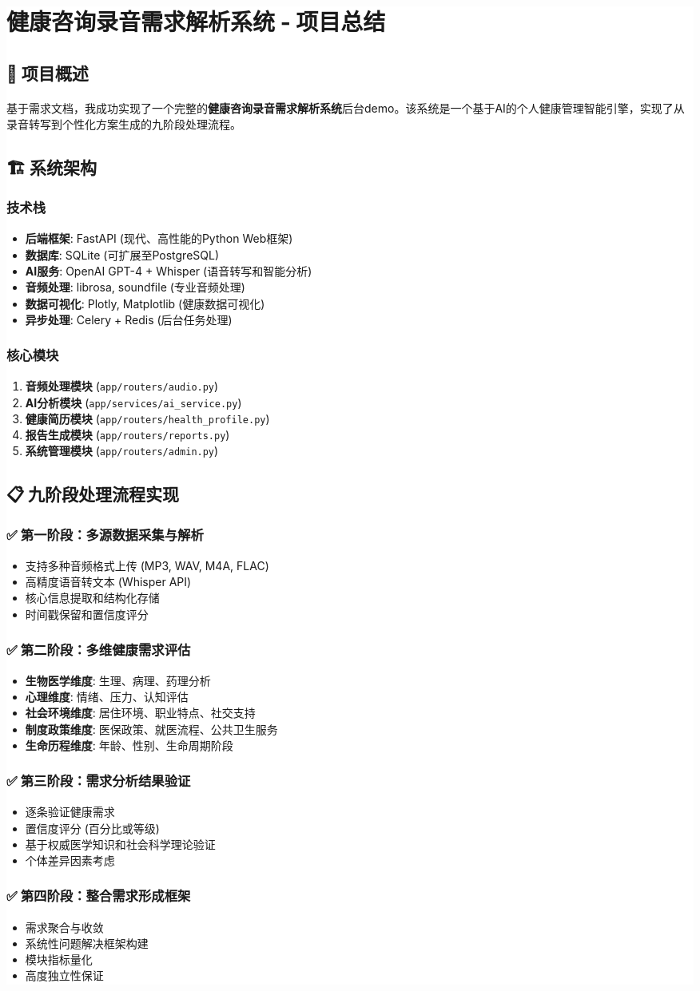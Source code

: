# 健康咨询录音需求解析系统 - 项目总结

## 🎯 项目概述

基于需求文档，我成功实现了一个完整的**健康咨询录音需求解析系统**后台demo。该系统是一个基于AI的个人健康管理智能引擎，实现了从录音转写到个性化方案生成的九阶段处理流程。

## 🏗️ 系统架构

### 技术栈
- **后端框架**: FastAPI (现代、高性能的Python Web框架)
- **数据库**: SQLite (可扩展至PostgreSQL)
- **AI服务**: OpenAI GPT-4 + Whisper (语音转写和智能分析)
- **音频处理**: librosa, soundfile (专业音频处理)
- **数据可视化**: Plotly, Matplotlib (健康数据可视化)
- **异步处理**: Celery + Redis (后台任务处理)

### 核心模块
1. **音频处理模块** (`app/routers/audio.py`)
2. **AI分析模块** (`app/services/ai_service.py`)
3. **健康简历模块** (`app/routers/health_profile.py`)
4. **报告生成模块** (`app/routers/reports.py`)
5. **系统管理模块** (`app/routers/admin.py`)

## 📋 九阶段处理流程实现

### ✅ 第一阶段：多源数据采集与解析
- 支持多种音频格式上传 (MP3, WAV, M4A, FLAC)
- 高精度语音转文本 (Whisper API)
- 核心信息提取和结构化存储
- 时间戳保留和置信度评分

### ✅ 第二阶段：多维健康需求评估
- **生物医学维度**: 生理、病理、药理分析
- **心理维度**: 情绪、压力、认知评估
- **社会环境维度**: 居住环境、职业特点、社交支持
- **制度政策维度**: 医保政策、就医流程、公共卫生服务
- **生命历程维度**: 年龄、性别、生命周期阶段

### ✅ 第三阶段：需求分析结果验证
- 逐条验证健康需求
- 置信度评分 (百分比或等级)
- 基于权威医学知识和社会科学理论验证
- 个体差异因素考虑

### ✅ 第四阶段：整合需求形成框架
- 需求聚合与收敛
- 系统性问题解决框架构建
- 模块指标量化
- 高度独立性保证
